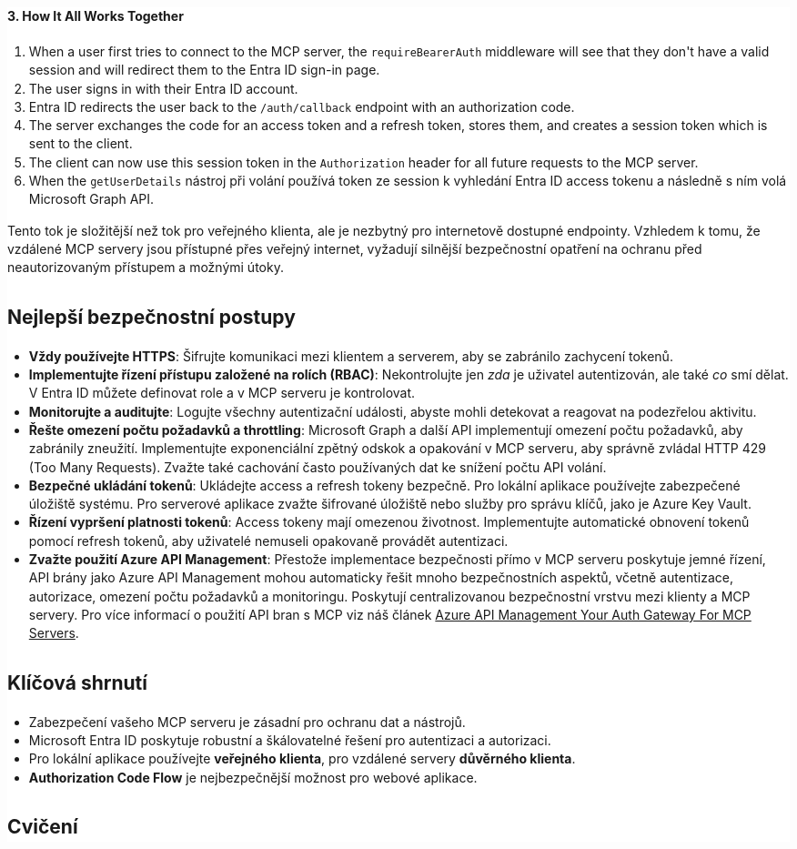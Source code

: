 #### 3. How It All Works Together

1. When a user first tries to connect to the MCP server, the `requireBearerAuth` middleware will see that they don't have a valid session and will redirect them to the Entra ID sign-in page.
2. The user signs in with their Entra ID account.
3. Entra ID redirects the user back to the `/auth/callback` endpoint with an authorization code.
4. The server exchanges the code for an access token and a refresh token, stores them, and creates a session token which is sent to the client.
5. The client can now use this session token in the `Authorization` header for all future requests to the MCP server.
6. When the `getUserDetails` nástroj při volání používá token ze session k vyhledání Entra ID access tokenu a následně s ním volá Microsoft Graph API.

Tento tok je složitější než tok pro veřejného klienta, ale je nezbytný pro internetově dostupné endpointy. Vzhledem k tomu, že vzdálené MCP servery jsou přístupné přes veřejný internet, vyžadují silnější bezpečnostní opatření na ochranu před neautorizovaným přístupem a možnými útoky.

## Nejlepší bezpečnostní postupy

- **Vždy používejte HTTPS**: Šifrujte komunikaci mezi klientem a serverem, aby se zabránilo zachycení tokenů.
- **Implementujte řízení přístupu založené na rolích (RBAC)**: Nekontrolujte jen *zda* je uživatel autentizován, ale také *co* smí dělat. V Entra ID můžete definovat role a v MCP serveru je kontrolovat.
- **Monitorujte a auditujte**: Logujte všechny autentizační události, abyste mohli detekovat a reagovat na podezřelou aktivitu.
- **Řešte omezení počtu požadavků a throttling**: Microsoft Graph a další API implementují omezení počtu požadavků, aby zabránily zneužití. Implementujte exponenciální zpětný odskok a opakování v MCP serveru, aby správně zvládal HTTP 429 (Too Many Requests). Zvažte také cachování často používaných dat ke snížení počtu API volání.
- **Bezpečné ukládání tokenů**: Ukládejte access a refresh tokeny bezpečně. Pro lokální aplikace používejte zabezpečené úložiště systému. Pro serverové aplikace zvažte šifrované úložiště nebo služby pro správu klíčů, jako je Azure Key Vault.
- **Řízení vypršení platnosti tokenů**: Access tokeny mají omezenou životnost. Implementujte automatické obnovení tokenů pomocí refresh tokenů, aby uživatelé nemuseli opakovaně provádět autentizaci.
- **Zvažte použití Azure API Management**: Přestože implementace bezpečnosti přímo v MCP serveru poskytuje jemné řízení, API brány jako Azure API Management mohou automaticky řešit mnoho bezpečnostních aspektů, včetně autentizace, autorizace, omezení počtu požadavků a monitoringu. Poskytují centralizovanou bezpečnostní vrstvu mezi klienty a MCP servery. Pro více informací o použití API bran s MCP viz náš článek [Azure API Management Your Auth Gateway For MCP Servers](https://techcommunity.microsoft.com/blog/integrationsonazureblog/azure-api-management-your-auth-gateway-for-mcp-servers/4402690).

## Klíčová shrnutí

- Zabezpečení vašeho MCP serveru je zásadní pro ochranu dat a nástrojů.
- Microsoft Entra ID poskytuje robustní a škálovatelné řešení pro autentizaci a autorizaci.
- Pro lokální aplikace používejte **veřejného klienta**, pro vzdálené servery **důvěrného klienta**.
- **Authorization Code Flow** je nejbezpečnější možnost pro webové aplikace.

## Cvičení
